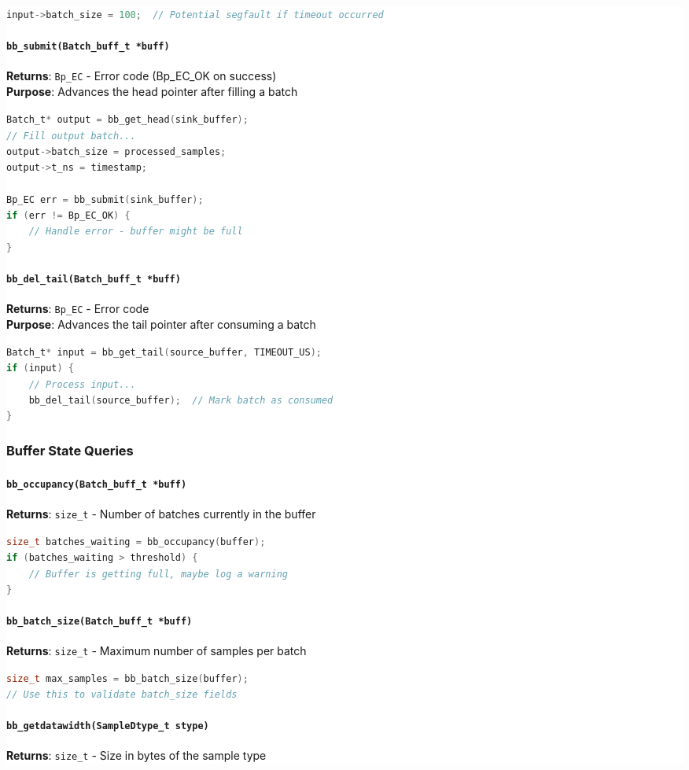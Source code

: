 ```c
input->batch_size = 100;  // Potential segfault if timeout occurred
```

#### `bb_submit(Batch_buff_t *buff)`
**Returns**: `Bp_EC` - Error code (Bp_EC_OK on success)  
**Purpose**: Advances the head pointer after filling a batch

```c
Batch_t* output = bb_get_head(sink_buffer);
// Fill output batch...
output->batch_size = processed_samples;
output->t_ns = timestamp;

Bp_EC err = bb_submit(sink_buffer);
if (err != Bp_EC_OK) {
    // Handle error - buffer might be full
}
```

#### `bb_del_tail(Batch_buff_t *buff)`
**Returns**: `Bp_EC` - Error code  
**Purpose**: Advances the tail pointer after consuming a batch

```c
Batch_t* input = bb_get_tail(source_buffer, TIMEOUT_US);
if (input) {
    // Process input...
    bb_del_tail(source_buffer);  // Mark batch as consumed
}
```

### Buffer State Queries

#### `bb_occupancy(Batch_buff_t *buff)`
**Returns**: `size_t` - Number of batches currently in the buffer

```c
size_t batches_waiting = bb_occupancy(buffer);
if (batches_waiting > threshold) {
    // Buffer is getting full, maybe log a warning
}
```

#### `bb_batch_size(Batch_buff_t *buff)`
**Returns**: `size_t` - Maximum number of samples per batch

```c
size_t max_samples = bb_batch_size(buffer);
// Use this to validate batch_size fields
```

#### `bb_getdatawidth(SampleDtype_t stype)`
**Returns**: `size_t` - Size in bytes of the sample type
